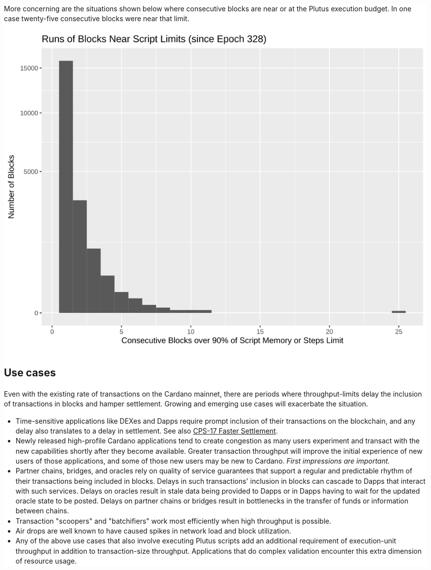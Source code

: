 
More concerning are the situations shown below where consecutive blocks are near or at the Plutus execution budget. In one case twenty-five consecutive blocks were near that limit.

![Runs of nearly-full blocks](images/block-ex-run.svg)

## Use cases

Even with the existing rate of transactions on the Cardano mainnet, there are periods where throughput-limits delay the inclusion of transactions in blocks and hamper settlement. Growing and emerging use cases will exacerbate the situation.

- Time-sensitive applications like DEXes and Dapps require prompt inclusion of their transactions on the blockchain, and any delay also translates to a delay in settlement. See also [CPS-17 Faster Settlement](https://github.com/cardano-foundation/CIPs/pull/922).
- Newly released high-profile Cardano applications tend to create congestion as many users experiment and transact with the new capabilities shortly after they become available. Greater transaction throughput will improve the initial experience of new users of those applications, and some of those new users may be new to Cardano. *First impressions are important.*
- Partner chains, bridges, and oracles rely on quality of service guarantees that support a regular and predictable rhythm of their transactions being included in blocks. Delays in such transactions' inclusion in blocks can cascade to Dapps that interact with such services. Delays on oracles result in stale data being provided to Dapps or in Dapps having to wait for the updated oracle state to be posted. Delays on partner chains or bridges result in bottlenecks in the transfer of funds or information between chains.
- Transaction "scoopers" and "batchifiers" work most efficiently when high throughput is possible.
- Air drops are well known to have caused spikes in network load and block utilization.
- Any of the above use cases that also involve executing Plutus scripts add an additional requirement of execution-unit throughput in addition to transaction-size throughput. Applications that do complex validation encounter this extra dimension of resource usage.
